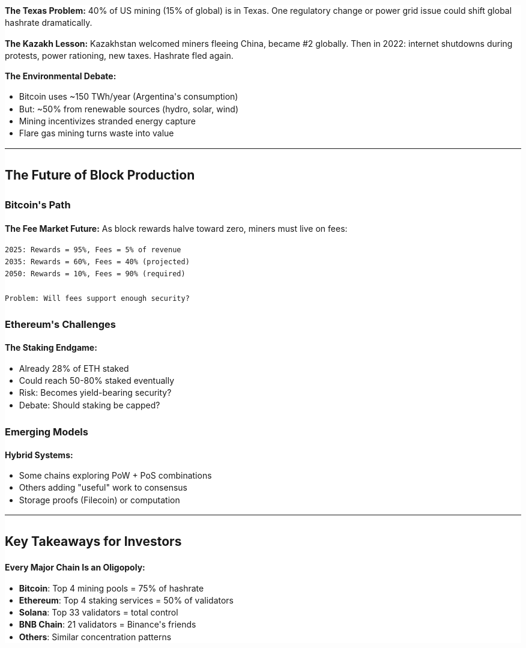**The Texas Problem:**
40% of US mining (15% of global) is in Texas. One regulatory change or power grid issue could shift global hashrate dramatically.

**The Kazakh Lesson:**
Kazakhstan welcomed miners fleeing China, became #2 globally. Then in 2022: internet shutdowns during protests, power rationing, new taxes. Hashrate fled again.

**The Environmental Debate:**
- Bitcoin uses ~150 TWh/year (Argentina's consumption)
- But: ~50% from renewable sources (hydro, solar, wind)
- Mining incentivizes stranded energy capture
- Flare gas mining turns waste into value

---

## The Future of Block Production

### Bitcoin's Path

**The Fee Market Future:**
As block rewards halve toward zero, miners must live on fees:
```
2025: Rewards = 95%, Fees = 5% of revenue
2035: Rewards = 60%, Fees = 40% (projected)
2050: Rewards = 10%, Fees = 90% (required)

Problem: Will fees support enough security?
```

### Ethereum's Challenges

**The Staking Endgame:**
- Already 28% of ETH staked
- Could reach 50-80% staked eventually
- Risk: Becomes yield-bearing security?
- Debate: Should staking be capped?

### Emerging Models

**Hybrid Systems:**
- Some chains exploring PoW + PoS combinations
- Others adding "useful" work to consensus
- Storage proofs (Filecoin) or computation

---

## Key Takeaways for Investors

**Every Major Chain Is an Oligopoly:**
- **Bitcoin**: Top 4 mining pools = 75% of hashrate
- **Ethereum**: Top 4 staking services = 50% of validators
- **Solana**: Top 33 validators = total control
- **BNB Chain**: 21 validators = Binance's friends
- **Others**: Similar concentration patterns
